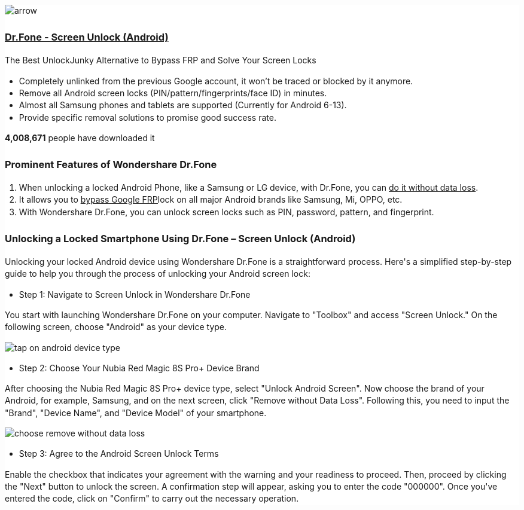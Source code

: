 ![arrow](https://drfone.wondershare.com/style/images/arrow_up.png)

### [Dr.Fone - Screen Unlock (Android)](https://tools.techidaily.com/wondershare-dr-fone-unlock-android-screen/)

The Best UnlockJunky Alternative to Bypass FRP and Solve Your Screen Locks

- Completely unlinked from the previous Google account, it won’t be traced or blocked by it anymore.
- Remove all Android screen locks (PIN/pattern/fingerprints/face ID) in minutes.
- Almost all Samsung phones and tablets are supported (Currently for Android 6-13).
- Provide specific removal solutions to promise good success rate.

**4,008,671** people have downloaded it

### Prominent Features of Wondershare Dr.Fone

1. When unlocking a locked Android Phone, like a Samsung or LG device, with Dr.Fone, you can [<u>do it without data loss</u>](https://drfone.wondershare.com/unlock/how-to-unlock-realme-phone-without-losing-data.html).
2. It allows you to [<u>bypass Google FRP</u>](https://drfone.wondershare.com/guide/google-frp-bypass.html)lock on all major Android brands like Samsung, Mi, OPPO, etc.
3. With Wondershare Dr.Fone, you can unlock screen locks such as PIN, password, pattern, and fingerprint.

### Unlocking a Locked Smartphone Using Dr.Fone – Screen Unlock (Android)

Unlocking your locked Android device using Wondershare Dr.Fone is a straightforward process. Here's a simplified step-by-step guide to help you through the process of unlocking your Android screen lock:

- Step 1: Navigate to Screen Unlock in Wondershare Dr.Fone

You start with launching Wondershare Dr.Fone on your computer. Navigate to "Toolbox" and access "Screen Unlock." On the following screen, choose "Android" as your device type.

![tap on android device type](https://images.wondershare.com/drfone/guide/select-your-mobile-device-to-unlock.png)

- Step 2: Choose Your Nubia Red Magic 8S Pro+ Device Brand

After choosing the Nubia Red Magic 8S Pro+ device type, select "Unlock Android Screen". Now choose the brand of your Android, for example, Samsung, and on the next screen, click "Remove without Data Loss". Following this, you need to input the "Brand", "Device Name", and "Device Model" of your smartphone.

![choose remove without data loss](https://images.wondershare.com/drfone/guide/android-screen-unlock-3.png)

- Step 3: Agree to the Android Screen Unlock Terms

Enable the checkbox that indicates your agreement with the warning and your readiness to proceed. Then, proceed by clicking the "Next" button to unlock the screen. A confirmation step will appear, asking you to enter the code "000000". Once you've entered the code, click on "Confirm" to carry out the necessary operation.
